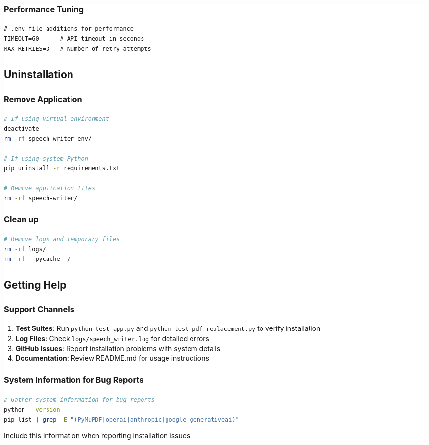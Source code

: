 ### Performance Tuning
```env
# .env file additions for performance
TIMEOUT=60      # API timeout in seconds
MAX_RETRIES=3   # Number of retry attempts
```

## Uninstallation

### Remove Application
```bash
# If using virtual environment
deactivate
rm -rf speech-writer-env/

# If using system Python
pip uninstall -r requirements.txt

# Remove application files
rm -rf speech-writer/
```

### Clean up
```bash
# Remove logs and temporary files
rm -rf logs/
rm -rf __pycache__/
```

## Getting Help

### Support Channels
1. **Test Suites**: Run `python test_app.py` and `python test_pdf_replacement.py` to verify installation
2. **Log Files**: Check `logs/speech_writer.log` for detailed errors  
3. **GitHub Issues**: Report installation problems with system details
4. **Documentation**: Review README.md for usage instructions

### System Information for Bug Reports
```bash
# Gather system information for bug reports
python --version
pip list | grep -E "(PyMuPDF|openai|anthropic|google-generativeai)"
```

Include this information when reporting installation issues.